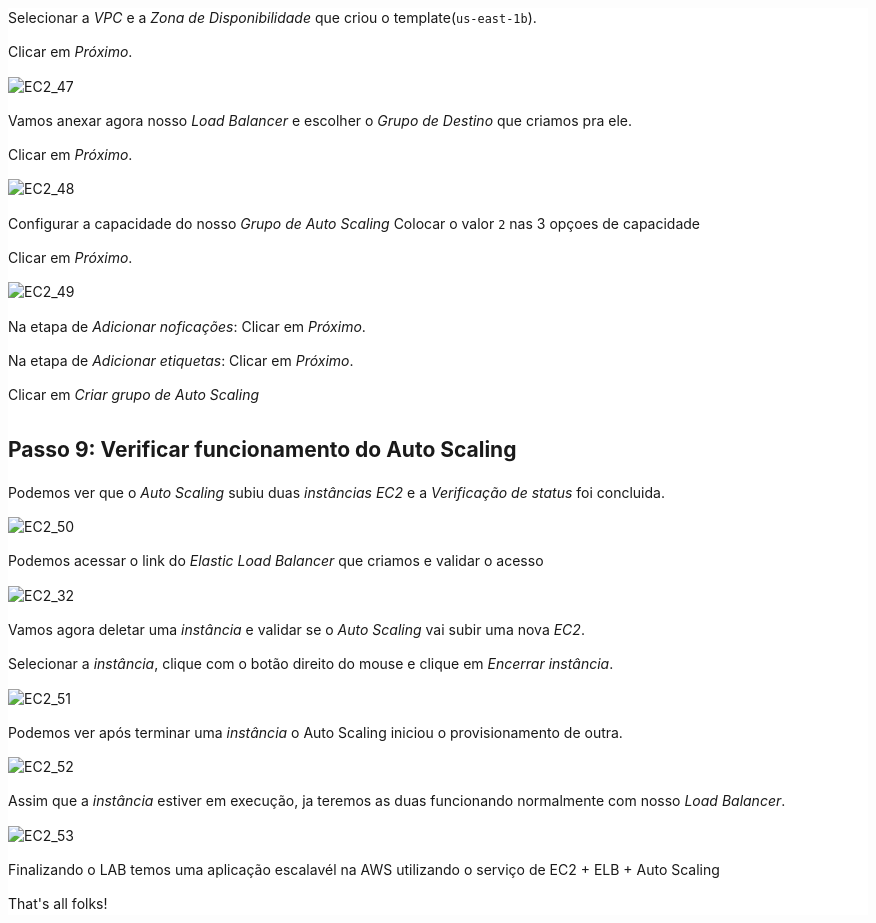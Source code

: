 Selecionar a *VPC* e a *Zona de Disponibilidade* que criou o template(`us-east-1b`).

Clicar em *Próximo*.

![EC2_47](./assets/tela_47.png)

Vamos anexar agora nosso *Load Balancer* e escolher o *Grupo de Destino* que criamos pra ele.

Clicar em *Próximo*.


![EC2_48](./assets/tela_48.png)

Configurar a capacidade do nosso *Grupo de Auto Scaling*
Colocar o valor `2` nas 3 opçoes de capacidade

Clicar em *Próximo*.

![EC2_49](./assets/tela_49.png)

Na etapa de *Adicionar noficações*: Clicar em *Próximo*.

Na etapa de *Adicionar etiquetas*: Clicar em *Próximo*.

Clicar em *Criar grupo de Auto Scaling*

## Passo 9: Verificar funcionamento do Auto Scaling

Podemos ver que o *Auto Scaling* subiu duas *instâncias EC2* e a *Verificação de status* foi concluida.

![EC2_50](./assets/tela_50.png)

Podemos acessar o link do *Elastic Load Balancer* que criamos e validar o acesso

![EC2_32](./assets/tela_32.png)

Vamos agora deletar uma *instância* e validar se o *Auto Scaling* vai subir uma nova *EC2*.

Selecionar a *instância*, clique com o botão direito do mouse e clique em *Encerrar instância*.

![EC2_51](./assets/tela_51.png)

Podemos ver após terminar uma *instância* o Auto Scaling iniciou o provisionamento de outra.

![EC2_52](./assets/tela_52.png)

Assim que a *instância* estiver em execução, ja teremos as duas funcionando normalmente com nosso *Load Balancer*.

![EC2_53](./assets/tela_53.png)

Finalizando o LAB temos uma aplicação escalavél na AWS utilizando o serviço de EC2 + ELB + Auto Scaling

That's all folks!
